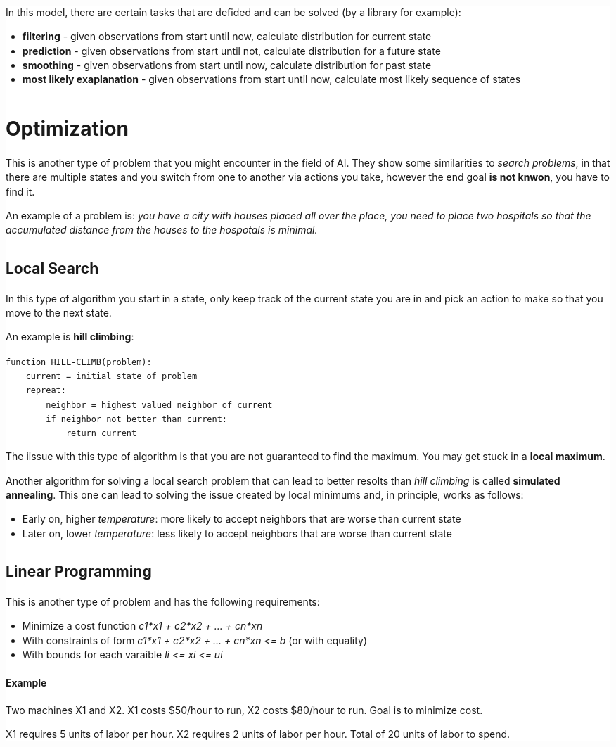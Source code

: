 In this model, there are certain tasks that are defided and can be solved (by a library for example):
- **filtering** - given observations from start until now, calculate distribution for current state
- **prediction** - given observations from start until not, calculate distribution for a future state
- **smoothing** - given observations from start until now, calculate distribution for past state
- **most likely exaplanation** - given observations from start until now, calculate most likely sequence of states

# Optimization
This is another type of problem that you might encounter in the field of AI. They show some similarities to *search problems*, in that there are multiple states and you switch from one to another via actions you take, however the end goal **is not knwon**, you have to find it.

An example of a problem is: *you have a city with houses placed all over the place, you need to place two hospitals so that the accumulated distance from the houses to the hospotals is minimal.*

## Local Search
In this type of algorithm you start in a state, only keep track of the current state you are in and pick an action to make so that you move to the next state.

An example is **hill climbing**:
```
function HILL-CLIMB(problem):
	current = initial state of problem
	repreat:
		neighbor = highest valued neighbor of current
		if neighbor not better than current:
			return current
```

The iissue with this type of algorithm is that you are not guaranteed to find the maximum. You may get stuck in a **local maximum**.

Another algorithm for solving a local search problem that can lead to better resolts than *hill climbing* is called **simulated annealing**. This one can lead to solving the issue created by local minimums and, in principle, works as follows:
- Early on, higher *temperature*: more likely to accept neighbors that are worse than current state
- Later on, lower *temperature*: less likely to accept neighbors that are worse than current state

## Linear Programming
This is another type of problem and has the following requirements:
- Minimize a cost function *c1\*x1 + c2\*x2 + ... + cn\*xn*
- With constraints of form *c1\*x1 + c2\*x2 + ... + cn\*xn <= b* (or with equality)
- With bounds for each varaible *li <= xi <= ui*

#### Example
Two machines X1 and X2. X1 costs $50/hour to run, X2 costs $80/hour to run. Goal is to minimize cost.

X1 requires 5 units of labor per hour. X2 requires 2 units of labor per hour. Total of 20 units of labor to spend.
